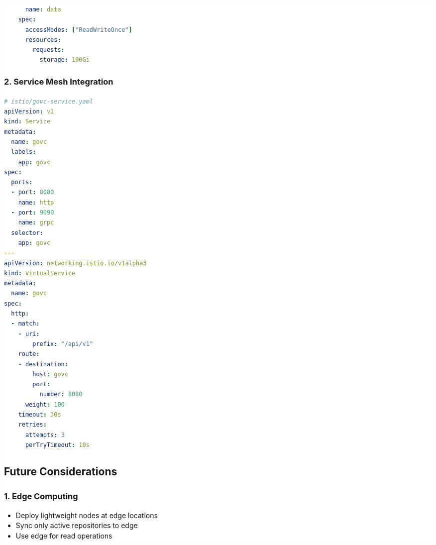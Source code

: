 ```yaml
      name: data
    spec:
      accessModes: ["ReadWriteOnce"]
      resources:
        requests:
          storage: 100Gi
```

### 2. Service Mesh Integration

```yaml
# istio/govc-service.yaml
apiVersion: v1
kind: Service
metadata:
  name: govc
  labels:
    app: govc
spec:
  ports:
  - port: 8080
    name: http
  - port: 9090
    name: grpc
  selector:
    app: govc
---
apiVersion: networking.istio.io/v1alpha3
kind: VirtualService
metadata:
  name: govc
spec:
  http:
  - match:
    - uri:
        prefix: "/api/v1"
    route:
    - destination:
        host: govc
        port:
          number: 8080
      weight: 100
    timeout: 30s
    retries:
      attempts: 3
      perTryTimeout: 10s
```

## Future Considerations

### 1. Edge Computing
- Deploy lightweight nodes at edge locations
- Sync only active repositories to edge
- Use edge for read operations
